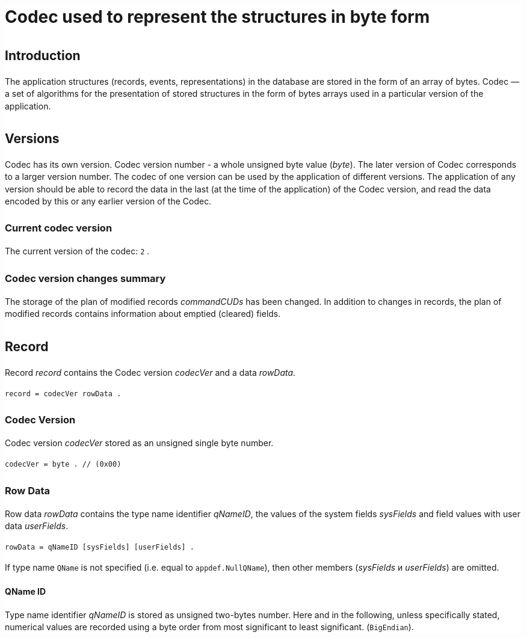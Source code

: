# Codec used to represent the structures in byte form

## Introduction

The application structures (records, events, representations) in the database are stored in the form of an array of bytes.
Codec — a set of algorithms for the presentation of stored structures in the form of bytes arrays used in a particular version of the application.

## Versions

Codec has its own version. Codec version number - a whole unsigned byte value (*byte*). The later version of Codec corresponds to a larger version number. The codec of one version can be used by the application of different versions. The application of any version should be able to record the data in the last (at the time of the application) of the Codec version, and read the data encoded by this or any earlier version of the Codec.

### Current codec version

The current version of the codec: `2` .

### Codec version changes summary

The storage of the plan of modified records *commandCUDs* has been changed.
In addition to changes in records, the plan of modified records contains information about emptied (cleared) fields.

## Record

Record *record* contains the Codec version *codecVer* and a data *rowData*.

`record = codecVer rowData .`

### Codec Version

Codec version *codecVer* stored as an unsigned single byte number.

`codecVer = byte . // (0x00)`

### Row Data

Row data *rowData* contains the type name identifier *qNameID*, the values of the system fields *sysFields* and field values with user data *userFields*.

`rowData = qNameID [sysFields] [userFields] .`

If type name `QName` is not specified (i.e. equal to `appdef.NullQName`), then other members (*sysFields* и *userFields*) are omitted.

#### QName ID

Type name identifier *qNameID* is stored as unsigned two-bytes number. Here and in the following, unless specifically stated, numerical values are recorded using a byte order from most significant to least significant. (`BigEndian`).

